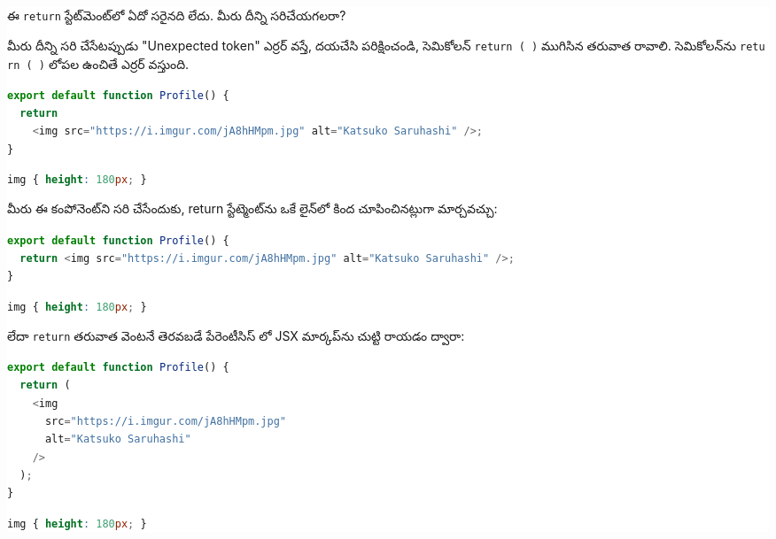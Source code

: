 ఈ `return` స్టేట్‌మెంట్‌లో ఏదో సరైనది లేదు. మీరు దీన్ని సరిచేయగలరా?

<Hint>

మీరు దీన్ని సరి చేసేటప్పుడు "Unexpected token" ఎర్రర్ వస్తే, దయచేసి పరిక్షించండి, సెమికోలన్ `return ( )` ముగిసిన తరువాత రావాలి. సెమికోలన్‌ను `return ( )` లోపల ఉంచితే ఎర్రర్ వస్తుంది.

</Hint>


<Sandpack>

```js
export default function Profile() {
  return
    <img src="https://i.imgur.com/jA8hHMpm.jpg" alt="Katsuko Saruhashi" />;
}
```

```css
img { height: 180px; }
```

</Sandpack>

<Solution>

మీరు ఈ కంపోనెంట్‌ని సరి చేసేందుకు, return స్టేట్మెంట్‌ను ఒకే లైన్‌లో కింద చూపించినట్లుగా మార్చవచ్చు:

<Sandpack>

```js
export default function Profile() {
  return <img src="https://i.imgur.com/jA8hHMpm.jpg" alt="Katsuko Saruhashi" />;
}
```

```css
img { height: 180px; }
```

</Sandpack>

లేదా `return` తరువాత వెంటనే తెరవబడే పేరెంటీసిస్ లో JSX మార్కప్‌ను చుట్టి రాయడం ద్వారా:

<Sandpack>

```js
export default function Profile() {
  return (
    <img 
      src="https://i.imgur.com/jA8hHMpm.jpg" 
      alt="Katsuko Saruhashi" 
    />
  );
}
```

```css
img { height: 180px; }
```

